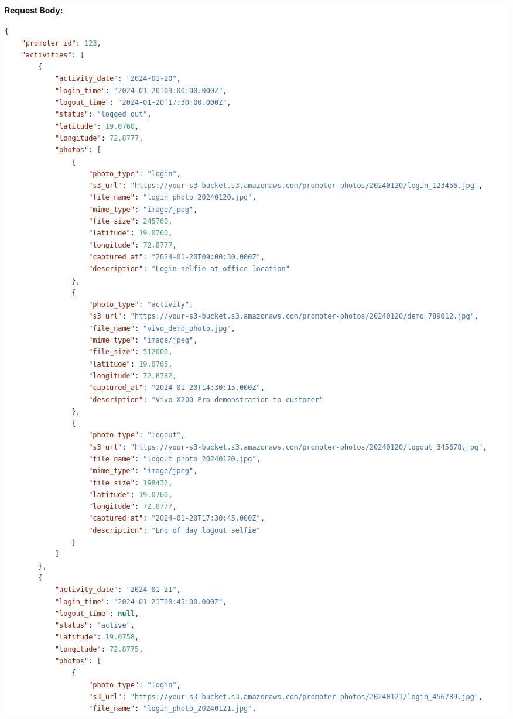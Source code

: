 **Request Body:**
```json
{
    "promoter_id": 123,
    "activities": [
        {
            "activity_date": "2024-01-20",
            "login_time": "2024-01-20T09:00:00.000Z",
            "logout_time": "2024-01-20T17:30:00.000Z",
            "status": "logged_out",
            "latitude": 19.0760,
            "longitude": 72.8777,
            "photos": [
                {
                    "photo_type": "login",
                    "s3_url": "https://your-s3-bucket.s3.amazonaws.com/promoter-photos/20240120/login_123456.jpg",
                    "file_name": "login_photo_20240120.jpg",
                    "mime_type": "image/jpeg",
                    "file_size": 245760,
                    "latitude": 19.0760,
                    "longitude": 72.8777,
                    "captured_at": "2024-01-20T09:00:30.000Z",
                    "description": "Login selfie at office location"
                },
                {
                    "photo_type": "activity",
                    "s3_url": "https://your-s3-bucket.s3.amazonaws.com/promoter-photos/20240120/demo_789012.jpg",
                    "file_name": "vivo_demo_photo.jpg",
                    "mime_type": "image/jpeg",
                    "file_size": 512000,
                    "latitude": 19.0765,
                    "longitude": 72.8782,
                    "captured_at": "2024-01-20T14:30:15.000Z",
                    "description": "Vivo X200 Pro demonstration to customer"
                },
                {
                    "photo_type": "logout",
                    "s3_url": "https://your-s3-bucket.s3.amazonaws.com/promoter-photos/20240120/logout_345678.jpg",
                    "file_name": "logout_photo_20240120.jpg",
                    "mime_type": "image/jpeg",
                    "file_size": 198432,
                    "latitude": 19.0760,
                    "longitude": 72.8777,
                    "captured_at": "2024-01-20T17:30:45.000Z",
                    "description": "End of day logout selfie"
                }
            ]
        },
        {
            "activity_date": "2024-01-21",
            "login_time": "2024-01-21T08:45:00.000Z",
            "logout_time": null,
            "status": "active",
            "latitude": 19.0758,
            "longitude": 72.8775,
            "photos": [
                {
                    "photo_type": "login",
                    "s3_url": "https://your-s3-bucket.s3.amazonaws.com/promoter-photos/20240121/login_456789.jpg",
                    "file_name": "login_photo_20240121.jpg",
```